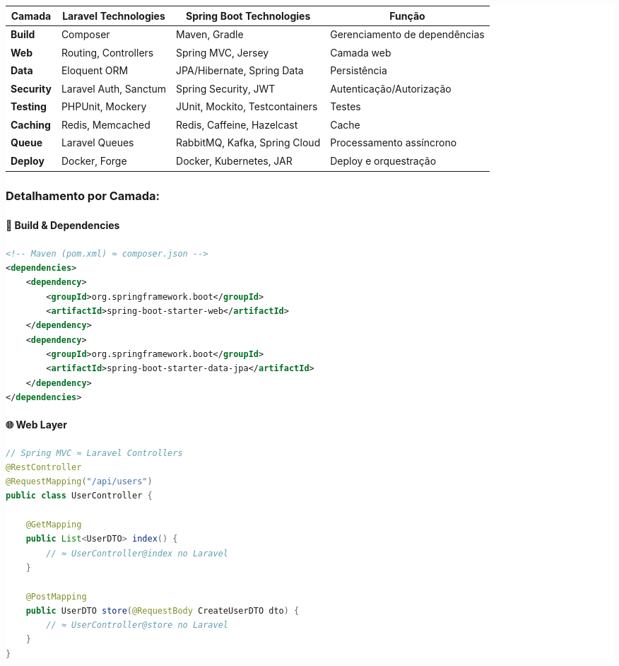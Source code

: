 | Camada | Laravel Technologies | Spring Boot Technologies | Função |
|--------|---------------------|-------------------------|---------|
| **Build** | Composer | Maven, Gradle | Gerenciamento de dependências |
| **Web** | Routing, Controllers | Spring MVC, Jersey | Camada web |
| **Data** | Eloquent ORM | JPA/Hibernate, Spring Data | Persistência |
| **Security** | Laravel Auth, Sanctum | Spring Security, JWT | Autenticação/Autorização |
| **Testing** | PHPUnit, Mockery | JUnit, Mockito, Testcontainers | Testes |
| **Caching** | Redis, Memcached | Redis, Caffeine, Hazelcast | Cache |
| **Queue** | Laravel Queues | RabbitMQ, Kafka, Spring Cloud | Processamento assíncrono |
| **Deploy** | Docker, Forge | Docker, Kubernetes, JAR | Deploy e orquestração |

### **Detalhamento por Camada:**

#### **🔧 Build & Dependencies**
```xml
<!-- Maven (pom.xml) ≈ composer.json -->
<dependencies>
    <dependency>
        <groupId>org.springframework.boot</groupId>
        <artifactId>spring-boot-starter-web</artifactId>
    </dependency>
    <dependency>
        <groupId>org.springframework.boot</groupId>
        <artifactId>spring-boot-starter-data-jpa</artifactId>
    </dependency>
</dependencies>
```

#### **🌐 Web Layer**
```java
// Spring MVC ≈ Laravel Controllers
@RestController
@RequestMapping("/api/users")
public class UserController {
    
    @GetMapping
    public List<UserDTO> index() {
        // ≈ UserController@index no Laravel
    }
    
    @PostMapping
    public UserDTO store(@RequestBody CreateUserDTO dto) {
        // ≈ UserController@store no Laravel
    }
}
```
